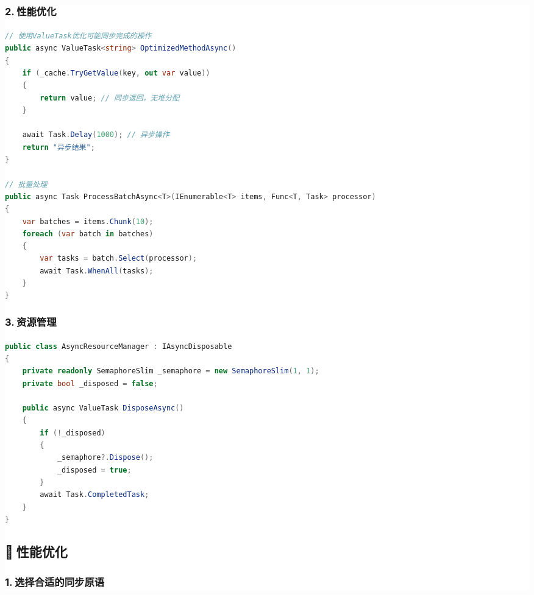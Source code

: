 ### 2. 性能优化

```csharp
// 使用ValueTask优化可能同步完成的操作
public async ValueTask<string> OptimizedMethodAsync()
{
    if (_cache.TryGetValue(key, out var value))
    {
        return value; // 同步返回，无堆分配
    }
    
    await Task.Delay(1000); // 异步操作
    return "异步结果";
}

// 批量处理
public async Task ProcessBatchAsync<T>(IEnumerable<T> items, Func<T, Task> processor)
{
    var batches = items.Chunk(10);
    foreach (var batch in batches)
    {
        var tasks = batch.Select(processor);
        await Task.WhenAll(tasks);
    }
}
```

### 3. 资源管理

```csharp
public class AsyncResourceManager : IAsyncDisposable
{
    private readonly SemaphoreSlim _semaphore = new SemaphoreSlim(1, 1);
    private bool _disposed = false;

    public async ValueTask DisposeAsync()
    {
        if (!_disposed)
        {
            _semaphore?.Dispose();
            _disposed = true;
        }
        await Task.CompletedTask;
    }
}
```

## 🚀 性能优化

### 1. 选择合适的同步原语
